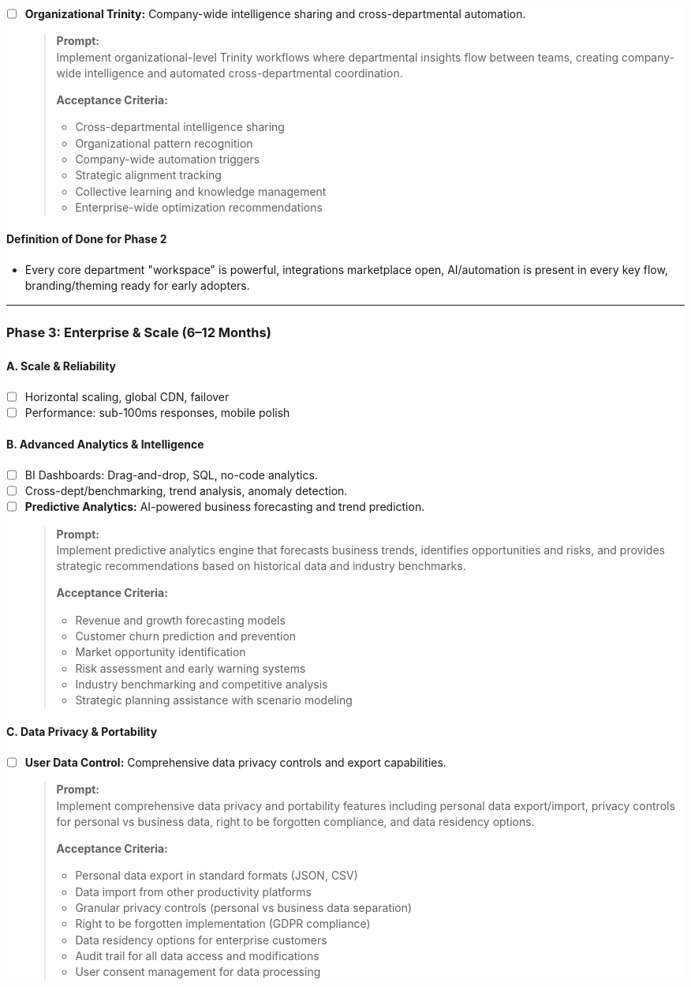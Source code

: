 - [ ] **Organizational Trinity:** Company-wide intelligence sharing and cross-departmental automation.
    > **Prompt:**  
    > Implement organizational-level Trinity workflows where departmental insights flow between teams, creating company-wide intelligence and automated cross-departmental coordination.
    >
    > **Acceptance Criteria:**  
    > - Cross-departmental intelligence sharing
    > - Organizational pattern recognition
    > - Company-wide automation triggers
    > - Strategic alignment tracking
    > - Collective learning and knowledge management
    > - Enterprise-wide optimization recommendations

#### Definition of Done for Phase 2
- Every core department "workspace" is powerful, integrations marketplace open, AI/automation is present in every key flow, branding/theming ready for early adopters.

---

### Phase 3: Enterprise & Scale (6–12 Months)

#### A. Scale & Reliability
- [ ] Horizontal scaling, global CDN, failover
- [ ] Performance: sub-100ms responses, mobile polish

#### B. Advanced Analytics & Intelligence
- [ ] BI Dashboards: Drag-and-drop, SQL, no-code analytics.
- [ ] Cross-dept/benchmarking, trend analysis, anomaly detection.
- [ ] **Predictive Analytics:** AI-powered business forecasting and trend prediction.
    > **Prompt:**  
    > Implement predictive analytics engine that forecasts business trends, identifies opportunities and risks, and provides strategic recommendations based on historical data and industry benchmarks.
    >
    > **Acceptance Criteria:**  
    > - Revenue and growth forecasting models
    > - Customer churn prediction and prevention
    > - Market opportunity identification
    > - Risk assessment and early warning systems
    > - Industry benchmarking and competitive analysis
    > - Strategic planning assistance with scenario modeling

#### C. Data Privacy & Portability
- [ ] **User Data Control:** Comprehensive data privacy controls and export capabilities.
    > **Prompt:**  
    > Implement comprehensive data privacy and portability features including personal data export/import, privacy controls for personal vs business data, right to be forgotten compliance, and data residency options.
    >
    > **Acceptance Criteria:**  
    > - Personal data export in standard formats (JSON, CSV)
    > - Data import from other productivity platforms
    > - Granular privacy controls (personal vs business data separation)
    > - Right to be forgotten implementation (GDPR compliance)
    > - Data residency options for enterprise customers
    > - Audit trail for all data access and modifications
    > - User consent management for data processing
